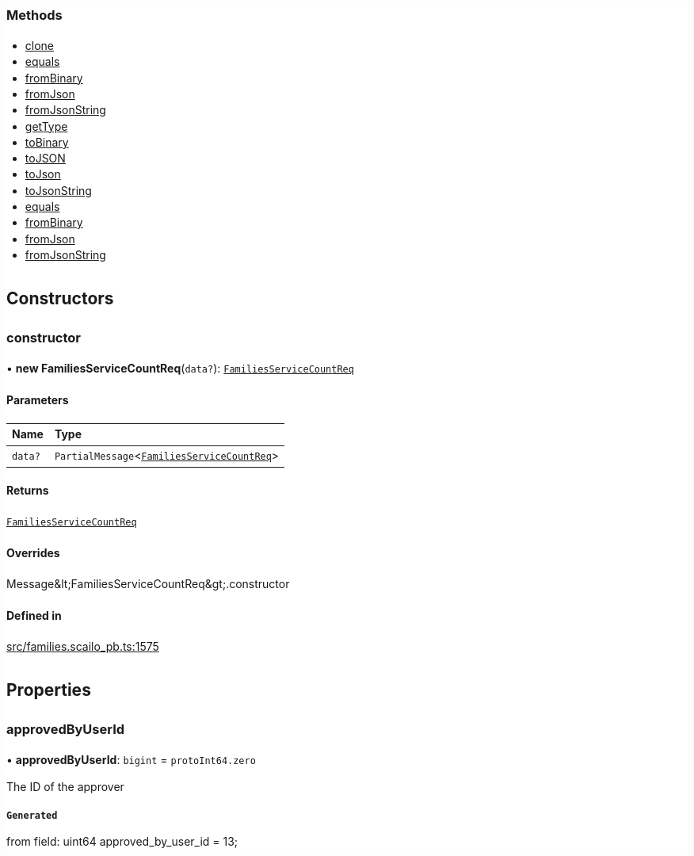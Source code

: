 ### Methods

- [clone](FamiliesServiceCountReq.md#clone)
- [equals](FamiliesServiceCountReq.md#equals)
- [fromBinary](FamiliesServiceCountReq.md#frombinary)
- [fromJson](FamiliesServiceCountReq.md#fromjson)
- [fromJsonString](FamiliesServiceCountReq.md#fromjsonstring)
- [getType](FamiliesServiceCountReq.md#gettype)
- [toBinary](FamiliesServiceCountReq.md#tobinary)
- [toJSON](FamiliesServiceCountReq.md#tojson)
- [toJson](FamiliesServiceCountReq.md#tojson-1)
- [toJsonString](FamiliesServiceCountReq.md#tojsonstring)
- [equals](FamiliesServiceCountReq.md#equals-1)
- [fromBinary](FamiliesServiceCountReq.md#frombinary-1)
- [fromJson](FamiliesServiceCountReq.md#fromjson-1)
- [fromJsonString](FamiliesServiceCountReq.md#fromjsonstring-1)

## Constructors

### constructor

• **new FamiliesServiceCountReq**(`data?`): [`FamiliesServiceCountReq`](FamiliesServiceCountReq.md)

#### Parameters

| Name | Type |
| :------ | :------ |
| `data?` | `PartialMessage`\<[`FamiliesServiceCountReq`](FamiliesServiceCountReq.md)\> |

#### Returns

[`FamiliesServiceCountReq`](FamiliesServiceCountReq.md)

#### Overrides

Message\&lt;FamiliesServiceCountReq\&gt;.constructor

#### Defined in

[src/families.scailo_pb.ts:1575](https://github.com/scailo/ts-sdk/blob/c10a36b57201dfa5903d4b53efa1e62aa6208936/src/families.scailo_pb.ts#L1575)

## Properties

### approvedByUserId

• **approvedByUserId**: `bigint` = `protoInt64.zero`

The ID of the approver

**`Generated`**

from field: uint64 approved_by_user_id = 13;
